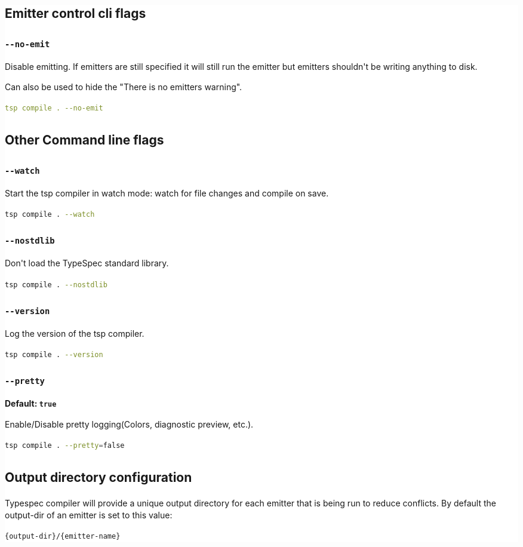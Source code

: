 ## Emitter control cli flags

### `--no-emit`

Disable emitting. If emitters are still specified it will still run the emitter but emitters shouldn't be writing anything to disk.

Can also be used to hide the "There is no emitters warning".

```yaml
tsp compile . --no-emit
```

## Other Command line flags

### `--watch`

Start the tsp compiler in watch mode: watch for file changes and compile on save.

```bash
tsp compile . --watch
```

### `--nostdlib`

Don't load the TypeSpec standard library.

```bash
tsp compile . --nostdlib
```

### `--version`

Log the version of the tsp compiler.

```bash
tsp compile . --version
```

### `--pretty`

**Default: `true`**

Enable/Disable pretty logging(Colors, diagnostic preview, etc.).

```bash
tsp compile . --pretty=false
```

## Output directory configuration

Typespec compiler will provide a unique output directory for each emitter that is being run to reduce conflicts.
By default the output-dir of an emitter is set to this value:

```
{output-dir}/{emitter-name}
```
